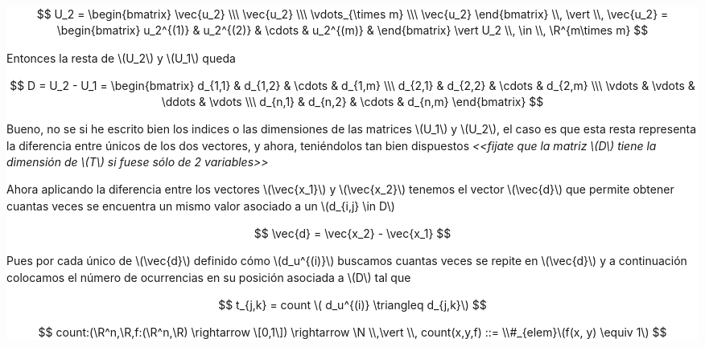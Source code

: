 $$
    U_2 = \begin{bmatrix}
        \vec{u_2} \\\
        \vec{u_2} \\\
        \vdots_{\times m} \\\ 
        \vec{u_2}
    \end{bmatrix} \\, \vert \\, \vec{u_2} = \begin{bmatrix}
            u_2^{(1)} &
            u_2^{(2)} &
            \cdots &
            u_2^{(m)} &
        \end{bmatrix} \vert U_2 \\, \in \\, \R^{m\times m} 
$$


Entonces la resta de \\(U_2\\) y \\(U_1\\) queda

$$
    D = U_2 - U_1 = \begin{bmatrix}
        d_{1,1} & d_{1,2} & \cdots & d_{1,m} \\\
        d_{2,1} & d_{2,2} & \cdots & d_{2,m} \\\
        \vdots & \vdots & \ddots & \vdots \\\
        d_{n,1} & d_{n,2} & \cdots & d_{n,m}
    \end{bmatrix}
$$

Bueno, no se si he escrito bien los indices o las dimensiones de las matrices \\(U_1\\) y \\(U_2\\),
el caso es que esta resta representa la diferencia entre únicos de los dos vectores, y ahora, teniéndolos
tan bien dispuestos *<<fijate que la matriz \\(D\\) tiene la dimensión de \\(T\\) si fuese sólo de 2 
variables>>* 

Ahora aplicando la diferencia entre los vectores \\(\vec{x_1}\\) y \\(\vec{x_2}\\) tenemos el vector
\\(\vec{d}\\) que permite obtener cuantas veces se encuentra un mismo valor asociado a un 
\\(d_{i,j} \in D\\)

$$
    \vec{d} = \vec{x_2} - \vec{x_1}
$$

Pues por cada único de \\(\vec{d}\\) definido cómo \\(d_u^{(i)}\\) buscamos cuantas veces se 
repite en \\(\vec{d}\\) y a continuación colocamos el número de ocurrencias en su posición asociada 
a \\(D\\) tal que 

$$
    t_{j,k} = count \( d_u^{(i)} \triangleq d_{j,k}\)
$$

$$
count:(\R^n,\R,f:(\R^n,\R) \rightarrow \[0,1\]) \rightarrow \N \\,\vert \\, count(x,y,f) ::= \\#_{elem}\(f(x, y) \equiv 1\)
$$
